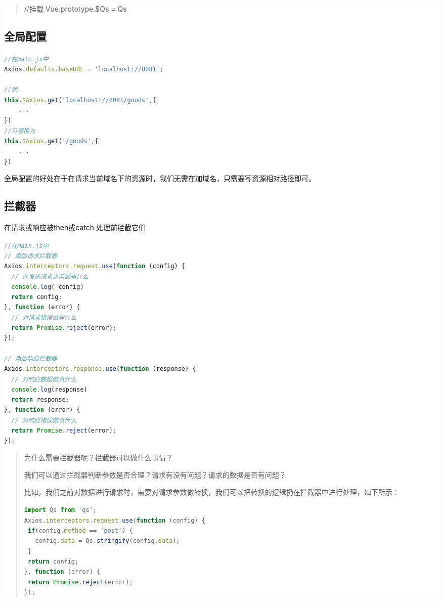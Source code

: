 >//挂载
>Vue.prototype.$Qs = Qs
>```

## 全局配置

```javascript
//在main.js中
Axios.defaults.baseURL = 'localhost://8081';

//例
this.$Axios.get('localhost://8081/goods',{
    ...
})
//可替换为
this.$Axios.get('/goods',{
    ...
})    
```

全局配置的好处在于在请求当前域名下的资源时，我们无需在加域名，只需要写资源相对路径即可。

## 拦截器

在请求或响应被then或catch 处理前拦截它们

```javascript
//在main.js中
// 添加请求拦截器
Axios.interceptors.request.use(function (config) {
  // 在发送请求之前做些什么
  console.log( config)
  return config;
}, function (error) {
  // 对请求错误做些什么
  return Promise.reject(error);
});

// 添加响应拦截器
Axios.interceptors.response.use(function (response) {
  // 对响应数据做点什么
  console.log(response)
  return response;
}, function (error) {
  // 对响应错误做点什么
  return Promise.reject(error);
});
```

>为什么需要拦截器呢？拦截器可以做什么事情？
>
>我们可以通过拦截器判断参数是否合理？请求有没有问题？请求的数据是否有问题？
>
>比如，我们之前对数据进行请求时，需要对请求参数做转换，我们可以把转换的逻辑扔在拦截器中进行处理，如下所示：
>
>```javascript
>import Qs from 'qs';
>Axios.interceptors.request.use(function (config) {
>  if(config.method == 'post') {
>    config.data = Qs.stringify(config.data);
>  }
>  return config;
>}, function (error) {
>  return Promise.reject(error);
>});